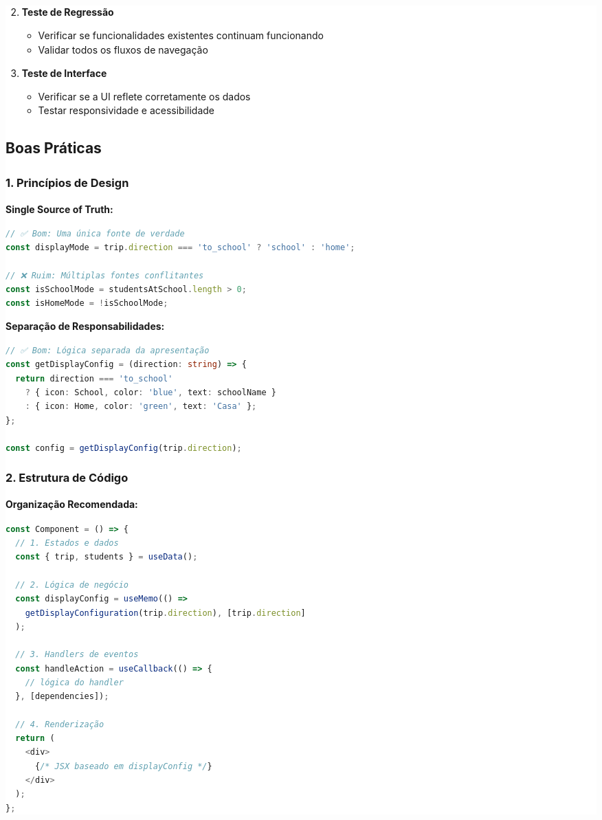 2. **Teste de Regressão**
   - Verificar se funcionalidades existentes continuam funcionando
   - Validar todos os fluxos de navegação

3. **Teste de Interface**
   - Verificar se a UI reflete corretamente os dados
   - Testar responsividade e acessibilidade

## Boas Práticas

### 1. Princípios de Design

**Single Source of Truth:**
```typescript
// ✅ Bom: Uma única fonte de verdade
const displayMode = trip.direction === 'to_school' ? 'school' : 'home';

// ❌ Ruim: Múltiplas fontes conflitantes
const isSchoolMode = studentsAtSchool.length > 0;
const isHomeMode = !isSchoolMode;
```

**Separação de Responsabilidades:**
```typescript
// ✅ Bom: Lógica separada da apresentação
const getDisplayConfig = (direction: string) => {
  return direction === 'to_school' 
    ? { icon: School, color: 'blue', text: schoolName }
    : { icon: Home, color: 'green', text: 'Casa' };
};

const config = getDisplayConfig(trip.direction);
```

### 2. Estrutura de Código

**Organização Recomendada:**
```typescript
const Component = () => {
  // 1. Estados e dados
  const { trip, students } = useData();
  
  // 2. Lógica de negócio
  const displayConfig = useMemo(() => 
    getDisplayConfiguration(trip.direction), [trip.direction]
  );
  
  // 3. Handlers de eventos
  const handleAction = useCallback(() => {
    // lógica do handler
  }, [dependencies]);
  
  // 4. Renderização
  return (
    <div>
      {/* JSX baseado em displayConfig */}
    </div>
  );
};
```
